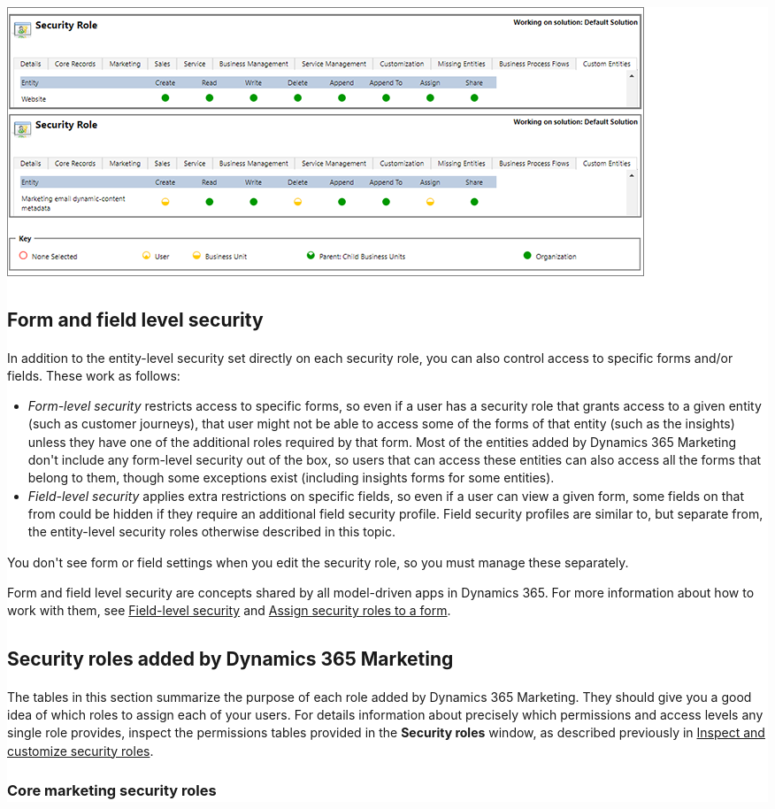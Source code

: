 ![Privileges required for the Website and Marketing email dynamic-content metadata entities](media/bu-roles-website.png "Privileges required for the Website and Marketing email dynamic-content metadata entities")

## Form and field level security

In addition to the entity-level security set directly on each security role, you can also control access to specific forms and/or fields. These work as follows:

- *Form-level security* restricts access to specific forms, so even if a user has a security role that grants access to a given entity (such as customer journeys), that user might not be able to access some of the forms of that entity (such as the insights) unless they have one of the additional roles required by that form. Most of the entities added by Dynamics 365 Marketing don't include any form-level security out of the box, so users that can access these entities can also access all the forms that belong to them, though some exceptions exist (including insights forms for some entities).
- *Field-level security* applies extra restrictions on specific fields, so even if a user can view a given form, some fields on that from could be hidden if they require an additional field security profile. Field security profiles are similar to, but separate from, the entity-level security roles otherwise described in this topic.

You don't see form or field settings when you edit the security role, so you must manage these separately.

Form and field level security are concepts shared by all model-driven apps in Dynamics 365. For more information about how to work with them, see [Field-level security](https://docs.microsoft.com/power-platform/admin/field-level-security) and [Assign security roles to a form](https://docs.microsoft.com/power-platform/admin/assign-security-roles-form).

## Security roles added by Dynamics 365 Marketing

The tables in this section summarize the purpose of each role added by Dynamics 365 Marketing. They should give you a good idea of which roles to assign each of your users. For details information about precisely which permissions and access levels any single role provides, inspect the permissions tables provided in the **Security roles** window, as described previously in [Inspect and customize security roles](#inspect-roles).

### Core marketing security roles
